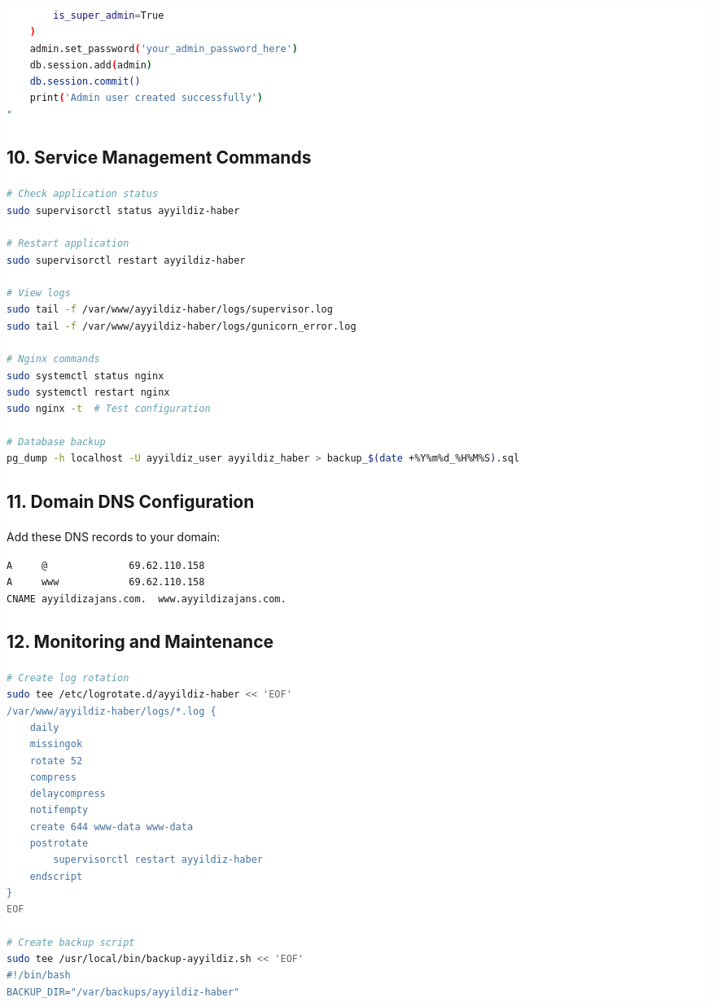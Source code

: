 ```bash
        is_super_admin=True
    )
    admin.set_password('your_admin_password_here')
    db.session.add(admin)
    db.session.commit()
    print('Admin user created successfully')
"
```

## 10. Service Management Commands

```bash
# Check application status
sudo supervisorctl status ayyildiz-haber

# Restart application
sudo supervisorctl restart ayyildiz-haber

# View logs
sudo tail -f /var/www/ayyildiz-haber/logs/supervisor.log
sudo tail -f /var/www/ayyildiz-haber/logs/gunicorn_error.log

# Nginx commands
sudo systemctl status nginx
sudo systemctl restart nginx
sudo nginx -t  # Test configuration

# Database backup
pg_dump -h localhost -U ayyildiz_user ayyildiz_haber > backup_$(date +%Y%m%d_%H%M%S).sql
```

## 11. Domain DNS Configuration

Add these DNS records to your domain:
```
A     @              69.62.110.158
A     www            69.62.110.158
CNAME ayyildizajans.com.  www.ayyildizajans.com.
```

## 12. Monitoring and Maintenance

```bash
# Create log rotation
sudo tee /etc/logrotate.d/ayyildiz-haber << 'EOF'
/var/www/ayyildiz-haber/logs/*.log {
    daily
    missingok
    rotate 52
    compress
    delaycompress
    notifempty
    create 644 www-data www-data
    postrotate
        supervisorctl restart ayyildiz-haber
    endscript
}
EOF

# Create backup script
sudo tee /usr/local/bin/backup-ayyildiz.sh << 'EOF'
#!/bin/bash
BACKUP_DIR="/var/backups/ayyildiz-haber"
```